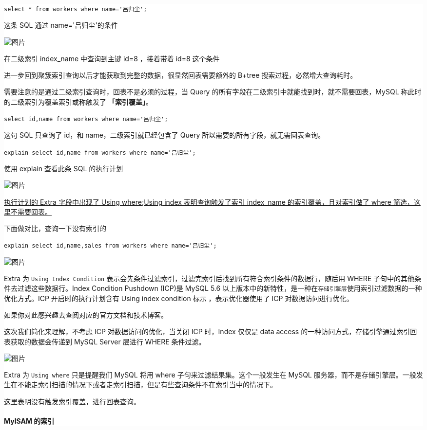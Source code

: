 ```
select * from workers where name='吕归尘';
```

这条 SQL 通过 name='吕归尘'的条件

![图片](https://mmbiz.qpic.cn/mmbiz_jpg/9mQQWOf4KRIsYJvGP4MRo9Jf98qQJ4NqNZuoYVLC65Sm7L2doqQ4kRxMgG04dnkVGWE9fvSDnmQYWHHUYvsgPA/640?wx_fmt=jpeg&tp=webp&wxfrom=5&wx_lazy=1&wx_co=1)



在二级索引 index_name 中查询到主键 id=8 ，接着带着 id=8 这个条件

进一步回到聚簇索引查询以后才能获取到完整的数据，很显然回表需要额外的 B+tree 搜索过程，必然增大查询耗时。

需要注意的是通过二级索引查询时，回表不是必须的过程，当 Query 的所有字段在二级索引中就能找到时，就不需要回表，MySQL 称此时的二级索引为覆盖索引或称触发了 **「索引覆盖」**。

```
select id,name from workers where name='吕归尘';
```

这句 SQL 只查询了 id，和 name，二级索引就已经包含了 Query 所以需要的所有字段，就无需回表查询。

```
explain select id,name from workers where name='吕归尘';
```

使用 explain 查看此条 SQL 的执行计划

![图片](https://mmbiz.qpic.cn/mmbiz_png/TNUwKhV0JpTDcua6Infg8X2eYFTuEhhE6Riaqd6I3NvM8RIeE5Tiabe5cGsCUGMBrMylQf5xdsicP4whPztibWFRLQ/640?wx_fmt=png&tp=webp&wxfrom=5&wx_lazy=1&wx_co=1)

[执行计划的 Extra 字段中出现了 Using where;Using index 表明查询触发了索引 index_name 的索引覆盖，且对索引做了 where 筛选，这里不需要回表。](https://mp.weixin.qq.com/s?__biz=MzI2MTIzMzY3Mw==&mid=2247487508&idx=1&sn=78cf235aa9ba5f988c6922ca98f8bfd6&chksm=ea5cdd72dd2b54647cf55b4a73dcafa69fc7228205ad39ecc98fe57b39cdecb21c238c6d6cb6&scene=21#wechat_redirect)

下面做对比，查询一下没有索引的

```
explain select id,name,sales from workers where name='吕归尘';
```

![图片](https://mmbiz.qpic.cn/mmbiz_png/TNUwKhV0JpTDcua6Infg8X2eYFTuEhhEBp2HzgLUmcYtE2PuJvMjbm7WduibBsW4cW0J6QOweOcNv1r81sNXtXA/640?wx_fmt=png&tp=webp&wxfrom=5&wx_lazy=1&wx_co=1)

Extra 为 `Using Index Condition` 表示会先条件过滤索引，过滤完索引后找到所有符合索引条件的数据行，随后用 WHERE 子句中的其他条件去过滤这些数据行。Index Condition Pushdown (ICP)是 MySQL 5.6 以上版本中的新特性，是一种在`存储引擎层`使用索引过滤数据的一种优化方式。ICP 开启时的执行计划含有 Using index condition 标示 ，表示优化器使用了 ICP 对数据访问进行优化。

如果你对此感兴趣去查阅对应的官方文档和技术博客。

这次我们简化来理解，不考虑 ICP 对数据访问的优化，当关闭 ICP 时，Index 仅仅是 data access 的一种访问方式，存储引擎通过索引回表获取的数据会传递到 MySQL Server 层进行 WHERE 条件过滤。

![图片](https://mmbiz.qpic.cn/mmbiz_jpg/9mQQWOf4KRIsYJvGP4MRo9Jf98qQJ4NqjPzJ692fbaYzyiaicygpZZG6cP4Mdy5WHKFKW18Jrm7Dvl47efIzPeibQ/640?wx_fmt=jpeg&tp=webp&wxfrom=5&wx_lazy=1&wx_co=1)

Extra 为 `Using where` 只是提醒我们 MySQL 将用 where 子句来过滤结果集。这个一般发生在 MySQL 服务器，而不是存储引擎层。一般发生在不能走索引扫描的情况下或者走索引扫描，但是有些查询条件不在索引当中的情况下。

这里表明没有触发索引覆盖，进行回表查询。

#### MyISAM 的索引
